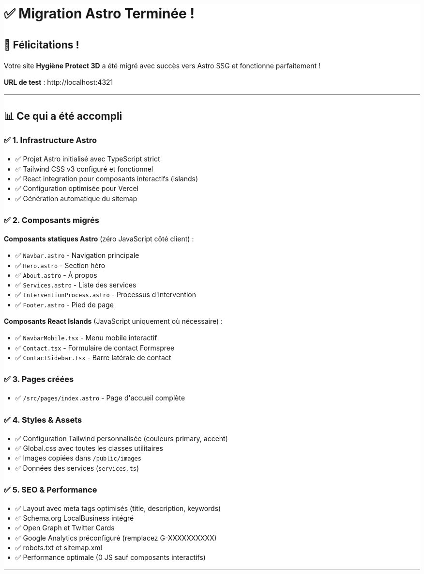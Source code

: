 # ✅ Migration Astro Terminée !

## 🎉 Félicitations !

Votre site **Hygiène Protect 3D** a été migré avec succès vers Astro SSG et fonctionne parfaitement !

**URL de test** : http://localhost:4321

---

## 📊 Ce qui a été accompli

### ✅ 1. Infrastructure Astro
- ✅ Projet Astro initialisé avec TypeScript strict
- ✅ Tailwind CSS v3 configuré et fonctionnel
- ✅ React integration pour composants interactifs (islands)
- ✅ Configuration optimisée pour Vercel
- ✅ Génération automatique du sitemap

### ✅ 2. Composants migrés

**Composants statiques Astro** (zéro JavaScript côté client) :
- ✅ `Navbar.astro` - Navigation principale
- ✅ `Hero.astro` - Section héro
- ✅ `About.astro` - À propos
- ✅ `Services.astro` - Liste des services
- ✅ `InterventionProcess.astro` - Processus d'intervention
- ✅ `Footer.astro` - Pied de page

**Composants React Islands** (JavaScript uniquement où nécessaire) :
- ✅ `NavbarMobile.tsx` - Menu mobile interactif
- ✅ `Contact.tsx` - Formulaire de contact Formspree
- ✅ `ContactSidebar.tsx` - Barre latérale de contact

### ✅ 3. Pages créées
- ✅ `/src/pages/index.astro` - Page d'accueil complète

### ✅ 4. Styles & Assets
- ✅ Configuration Tailwind personnalisée (couleurs primary, accent)
- ✅ Global.css avec toutes les classes utilitaires
- ✅ Images copiées dans `/public/images`
- ✅ Données des services (`services.ts`)

### ✅ 5. SEO & Performance
- ✅ Layout avec meta tags optimisés (title, description, keywords)
- ✅ Schema.org LocalBusiness intégré
- ✅ Open Graph et Twitter Cards
- ✅ Google Analytics préconfiguré (remplacez G-XXXXXXXXXX)
- ✅ robots.txt et sitemap.xml
- ✅ Performance optimale (0 JS sauf composants interactifs)

---